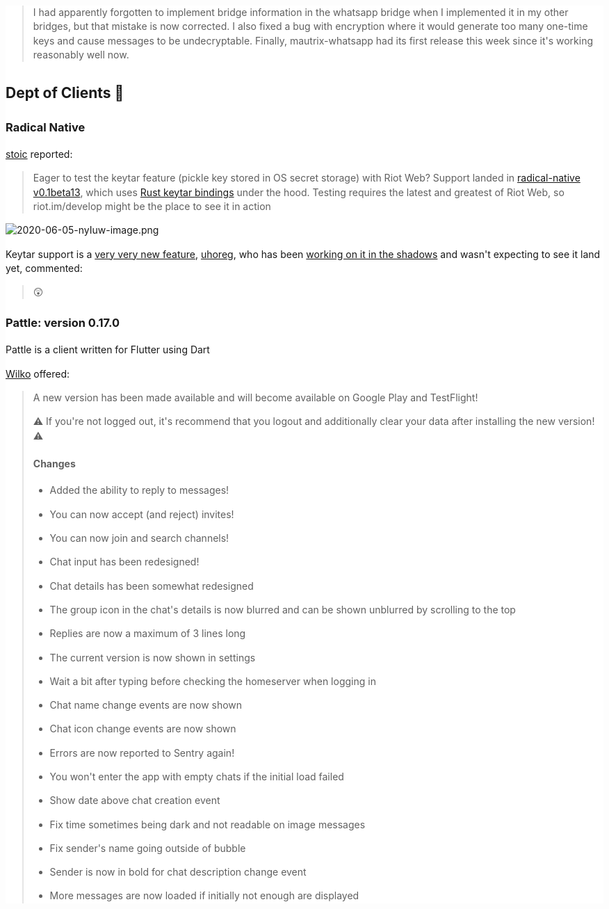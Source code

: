 > I had apparently forgotten to implement bridge information in the whatsapp bridge when I implemented it in my other bridges, but that mistake is now corrected. I also fixed a bug with encryption where it would generate too many one-time keys and cause messages to be undecryptable. Finally, mautrix-whatsapp had its first release this week since it's working reasonably well now.

## Dept of Clients 📱

### Radical Native

[stoic](https://matrix.to/#/@stoically:matrix.org) reported:

> Eager to test the keytar feature (pickle key stored in OS secret storage) with Riot Web? Support landed in [radical-native v0.1beta13](https://github.com/stoically/radical-native), which uses [Rust keytar bindings](https://github.com/stoically/keytar-rs) under the hood. Testing requires the latest and greatest of Riot Web, so riot.im/develop might be the place to see it in action

![2020-06-05-nyIuw-image.png](/blog/img/2020-06-05-nyIuw-image.png)

Keytar support is a [very very new feature](https://github.com/matrix-org/matrix-js-sdk/pull/1387), [uhoreg](https://matrix.to/#/@hubert:uhoreg.ca), who has been [working on it in the shadows](https://github.com/vector-im/riot-desktop/pull/95) and wasn't expecting to see it land yet, commented:

> 😲

### Pattle: version 0.17.0

Pattle is a client written for Flutter using Dart

[Wilko](https://matrix.to/#/@wilko:pattle.im) offered:

> A new version has been made available and will become available on Google Play and TestFlight!
>
> ⚠️ If you're not logged out, it's recommend that you logout and additionally clear your data after installing the new version! ⚠️
>
> #### Changes
>
> * Added the ability to reply to messages!
>
> * You can now accept (and reject) invites!
> * You can now join and search channels!
>
> * Chat input has been redesigned!
> * Chat details has been somewhat redesigned
>
> * The group icon in the chat's details is now blurred and can be shown unblurred by scrolling to the top
> * Replies are now a maximum of 3 lines long
>
> * The current version is now shown in settings
> * Wait a bit after typing before checking the homeserver when logging in
>
> * Chat name change events are now shown
> * Chat icon change events are now shown
>
> * Errors are now reported to Sentry again!
> * You won't enter the app with empty chats if the initial load failed
>
> * Show date above chat creation event
> * Fix time sometimes being dark and not readable on image messages
>
> * Fix sender's name going outside of bubble
> * Sender is now in bold for chat description change event
>
> * More messages are now loaded if initially not enough are displayed
